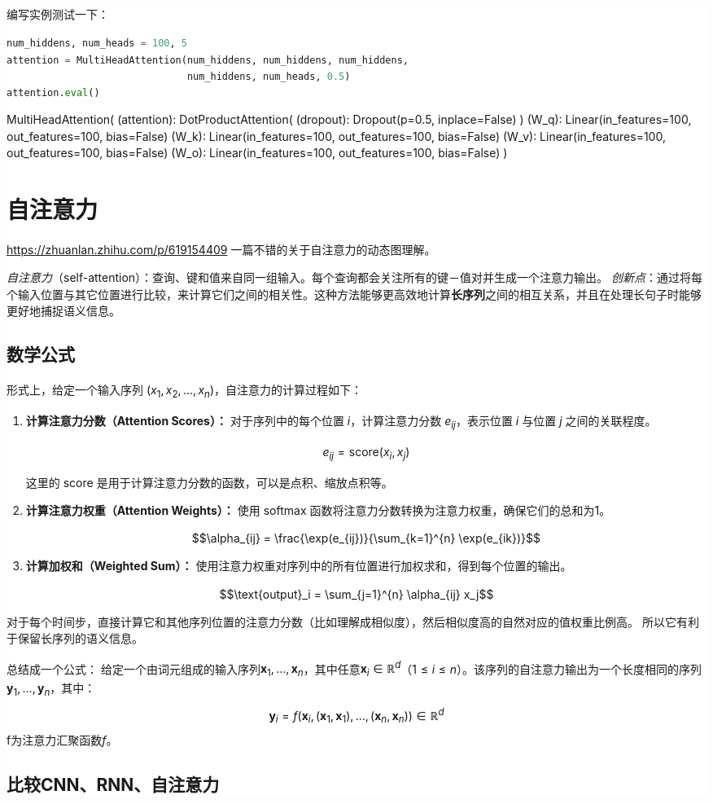 编写实例测试一下：
```python
num_hiddens, num_heads = 100, 5
attention = MultiHeadAttention(num_hiddens, num_hiddens, num_hiddens,
                               num_hiddens, num_heads, 0.5)
attention.eval()
```
MultiHeadAttention(
  (attention): DotProductAttention(
    (dropout): Dropout(p=0.5, inplace=False)
  )
  (W_q): Linear(in_features=100, out_features=100, bias=False)
  (W_k): Linear(in_features=100, out_features=100, bias=False)
  (W_v): Linear(in_features=100, out_features=100, bias=False)
  (W_o): Linear(in_features=100, out_features=100, bias=False)
)

# 自注意力

https://zhuanlan.zhihu.com/p/619154409
一篇不错的关于自注意力的动态图理解。

*自注意力*（self-attention）：查询、键和值来自同一组输入。每个查询都会关注所有的键－值对并生成一个注意力输出。
*创新点*：通过将每个输入位置与其它位置进行比较，来计算它们之间的相关性。这种方法能够更高效地计算**长序列**之间的相互关系，并且在处理长句子时能够更好地捕捉语义信息。

## 数学公式
形式上，给定一个输入序列 $(x_1, x_2, ..., x_n)$，自注意力的计算过程如下：
1. **计算注意力分数（Attention Scores）：**
   对于序列中的每个位置 $i$，计算注意力分数 $e_{ij}$，表示位置 $i$ 与位置 $j$ 之间的关联程度。
   
   $$e_{ij} = \text{score}(x_i, x_j)$$

   这里的 $\text{score}$ 是用于计算注意力分数的函数，可以是点积、缩放点积等。

2. **计算注意力权重（Attention Weights）：**
   使用 softmax 函数将注意力分数转换为注意力权重，确保它们的总和为1。
   
   $$\alpha_{ij} = \frac{\exp(e_{ij})}{\sum_{k=1}^{n} \exp(e_{ik})}$$

3. **计算加权和（Weighted Sum）：**
   使用注意力权重对序列中的所有位置进行加权求和，得到每个位置的输出。
   
  $$\text{output}_i = \sum_{j=1}^{n} \alpha_{ij} x_j$$

对于每个时间步，直接计算它和其他序列位置的注意力分数（比如理解成相似度），然后相似度高的自然对应的值权重比例高。 所以它有利于保留长序列的语义信息。


总结成一个公式：
给定一个由词元组成的输入序列$\mathbf{x}_1, \ldots, \mathbf{x}_n$，其中任意$\mathbf{x}_i \in \mathbb{R}^d$（$1 \leq i \leq n$）。该序列的自注意力输出为一个长度相同的序列$\mathbf{y}_1, \ldots, \mathbf{y}_n$，其中：
$$\mathbf{y}_i = f(\mathbf{x}_i, (\mathbf{x}_1, \mathbf{x}_1), \ldots, (\mathbf{x}_n, \mathbf{x}_n)) \in \mathbb{R}^d$$
f为注意力汇聚函数$f$。

 ## 比较CNN、RNN、自注意力
